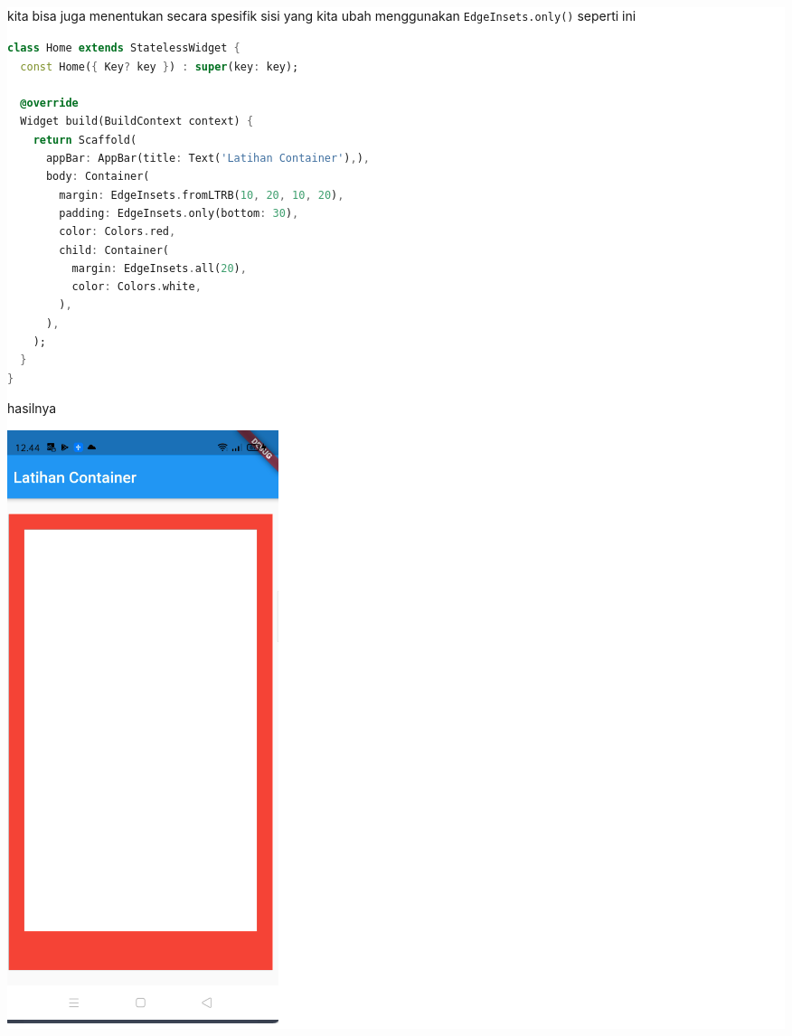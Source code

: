 kita bisa juga menentukan secara spesifik sisi yang kita ubah menggunakan `EdgeInsets.only()` seperti ini

```dart
class Home extends StatelessWidget {
  const Home({ Key? key }) : super(key: key);

  @override
  Widget build(BuildContext context) {
    return Scaffold(
      appBar: AppBar(title: Text('Latihan Container'),),
      body: Container(
        margin: EdgeInsets.fromLTRB(10, 20, 10, 20),
        padding: EdgeInsets.only(bottom: 30),
        color: Colors.red,
        child: Container(
          margin: EdgeInsets.all(20),
          color: Colors.white,
        ),
      ),
    );
  }
}
```


hasilnya

![only](docs/only.png)
